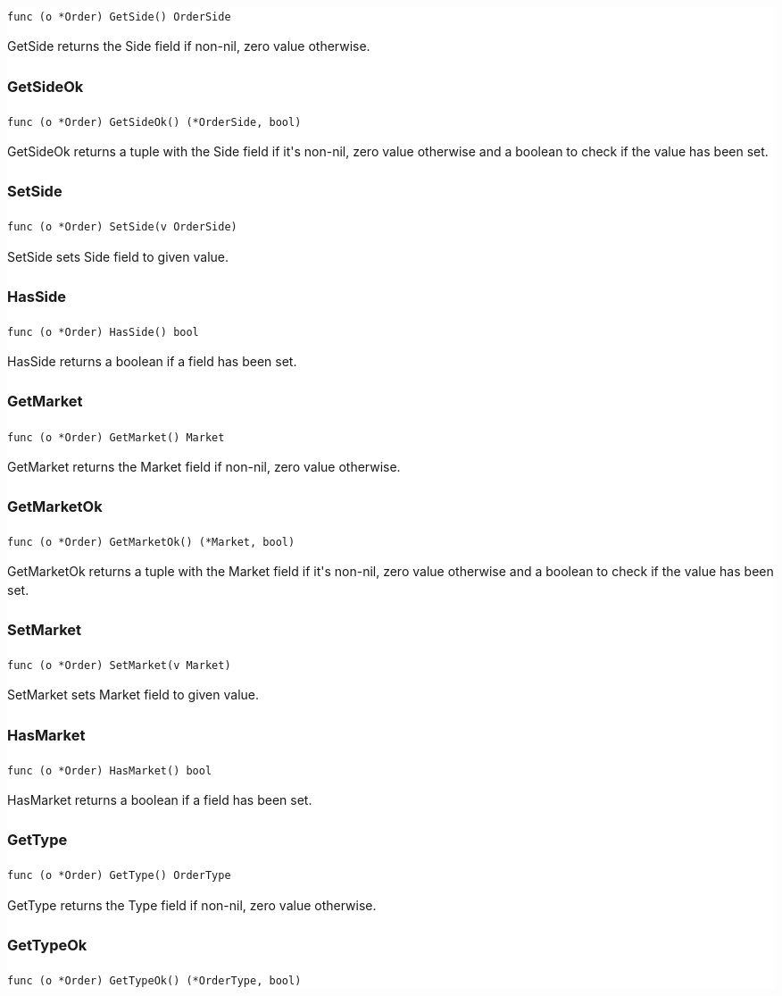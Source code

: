 `func (o *Order) GetSide() OrderSide`

GetSide returns the Side field if non-nil, zero value otherwise.

### GetSideOk

`func (o *Order) GetSideOk() (*OrderSide, bool)`

GetSideOk returns a tuple with the Side field if it's non-nil, zero value otherwise
and a boolean to check if the value has been set.

### SetSide

`func (o *Order) SetSide(v OrderSide)`

SetSide sets Side field to given value.

### HasSide

`func (o *Order) HasSide() bool`

HasSide returns a boolean if a field has been set.

### GetMarket

`func (o *Order) GetMarket() Market`

GetMarket returns the Market field if non-nil, zero value otherwise.

### GetMarketOk

`func (o *Order) GetMarketOk() (*Market, bool)`

GetMarketOk returns a tuple with the Market field if it's non-nil, zero value otherwise
and a boolean to check if the value has been set.

### SetMarket

`func (o *Order) SetMarket(v Market)`

SetMarket sets Market field to given value.

### HasMarket

`func (o *Order) HasMarket() bool`

HasMarket returns a boolean if a field has been set.

### GetType

`func (o *Order) GetType() OrderType`

GetType returns the Type field if non-nil, zero value otherwise.

### GetTypeOk

`func (o *Order) GetTypeOk() (*OrderType, bool)`
